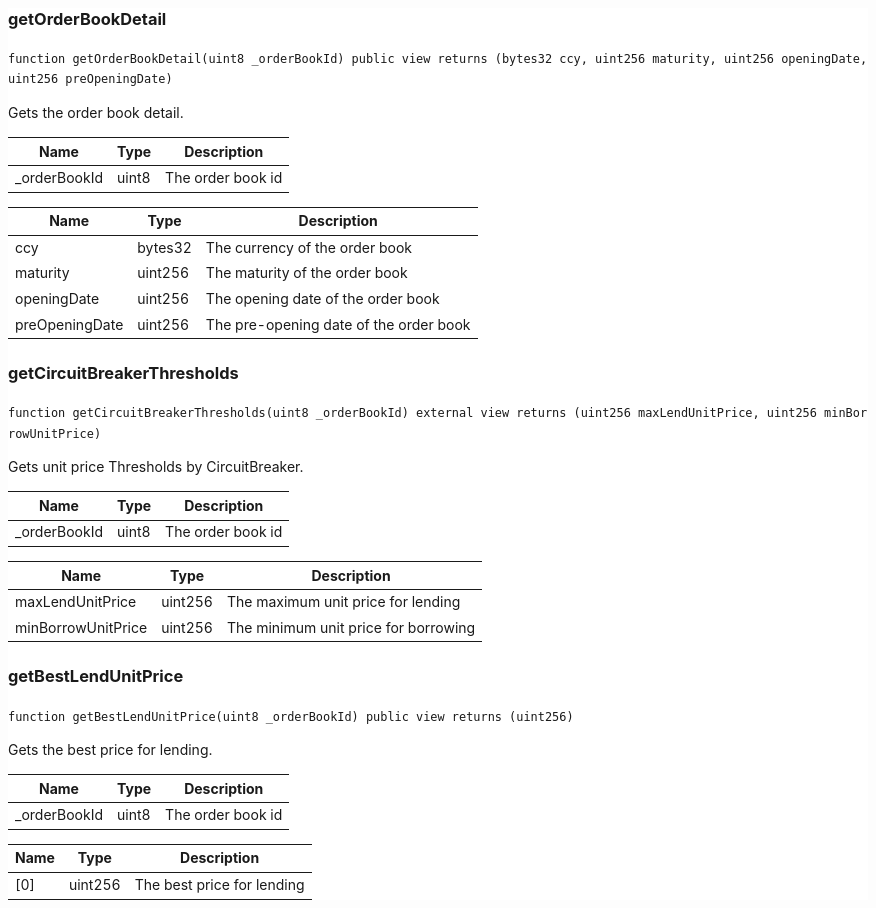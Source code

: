 ### getOrderBookDetail

```solidity
function getOrderBookDetail(uint8 _orderBookId) public view returns (bytes32 ccy, uint256 maturity, uint256 openingDate, uint256 preOpeningDate)
```

Gets the order book detail.

| Name | Type | Description |
| ---- | ---- | ----------- |
| _orderBookId | uint8 | The order book id |

| Name | Type | Description |
| ---- | ---- | ----------- |
| ccy | bytes32 | The currency of the order book |
| maturity | uint256 | The maturity of the order book |
| openingDate | uint256 | The opening date of the order book |
| preOpeningDate | uint256 | The pre-opening date of the order book |

### getCircuitBreakerThresholds

```solidity
function getCircuitBreakerThresholds(uint8 _orderBookId) external view returns (uint256 maxLendUnitPrice, uint256 minBorrowUnitPrice)
```

Gets unit price Thresholds by CircuitBreaker.

| Name | Type | Description |
| ---- | ---- | ----------- |
| _orderBookId | uint8 | The order book id |

| Name | Type | Description |
| ---- | ---- | ----------- |
| maxLendUnitPrice | uint256 | The maximum unit price for lending |
| minBorrowUnitPrice | uint256 | The minimum unit price for borrowing |

### getBestLendUnitPrice

```solidity
function getBestLendUnitPrice(uint8 _orderBookId) public view returns (uint256)
```

Gets the best price for lending.

| Name | Type | Description |
| ---- | ---- | ----------- |
| _orderBookId | uint8 | The order book id |

| Name | Type | Description |
| ---- | ---- | ----------- |
| [0] | uint256 | The best price for lending |
